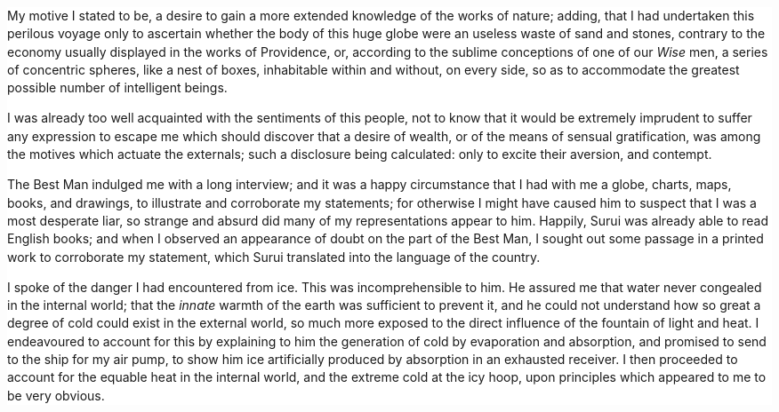 My motive I stated to be, a desire to gain a more extended knowledge of the works of nature; adding, that I had undertaken this perilous voyage only to ascertain whether the body of this huge globe were an useless waste of sand and stones, contrary to the economy usually displayed in the works of Providence, or, according to the sublime conceptions of one of our _Wise_ men, a series of concentric spheres, like a nest of boxes, inhabitable within and without, on every side, so as to accommodate the greatest possible number of intelligent beings.

I was already too well acquainted with the sentiments of this people, not to know that it would be extremely imprudent to suffer any expression to escape me which should discover that a desire of wealth, or of the means of sensual gratification, was among the motives which actuate the externals; such a disclosure being calculated: only to excite their aversion, and contempt.

The Best Man indulged me with a long interview; and it was a happy circumstance that I had with me a globe, charts, maps, books, and drawings, to illustrate and corroborate my statements; for otherwise I might have caused him to suspect that I was a most desperate liar, so strange and absurd did many of my representations appear to him. Happily, Surui was already able to read English books; and when I observed an appearance of doubt on the part of the Best Man, I sought out some passage in a printed work to corroborate my statement, which Surui translated into the language of the country.

I spoke of the danger I had encountered from ice. This was incomprehensible to him. He assured me that water never congealed in the internal world; that the _innate_ warmth of the earth was sufficient to prevent it, and he could not understand how so great a degree of cold could exist in the external world, so much more exposed to the direct influence of the fountain of light and heat. I endeavoured to account for this by explaining to him the generation of cold by evaporation and absorption, and promised to send to the ship for my air pump, to show him ice artificially  produced by absorption in an exhausted receiver. I then proceeded to account for the equable heat in the internal world, and the extreme cold at the icy hoop, upon principles which appeared to me to be very obvious.

